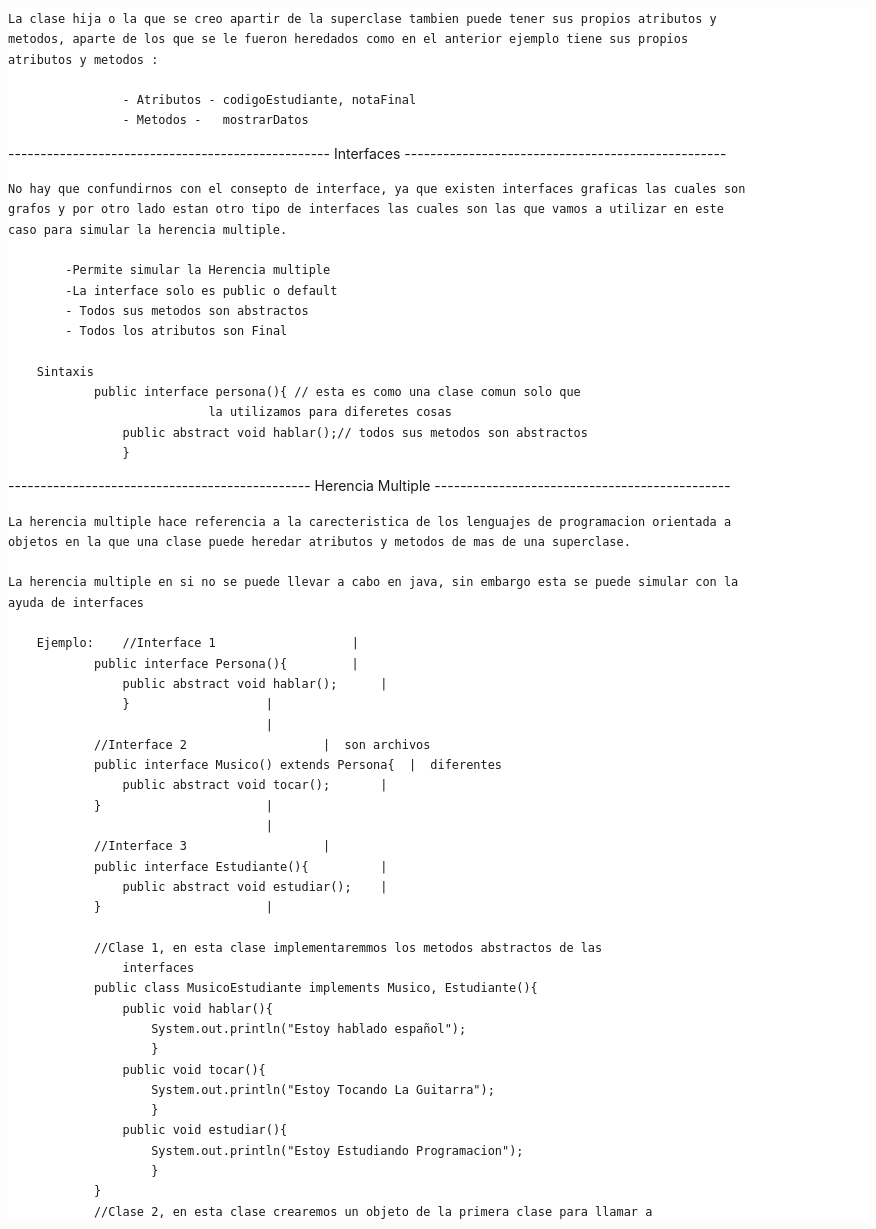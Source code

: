 	La clase hija o la que se creo apartir de la superclase tambien puede tener sus propios atributos y 
	metodos, aparte de los que se le fueron heredados como en el anterior ejemplo tiene sus propios 
	atributos y metodos :

					- Atributos - codigoEstudiante, notaFinal
					- Metodos -   mostrarDatos
					
-------------------------------------------------- Interfaces --------------------------------------------------

	No hay que confundirnos con el consepto de interface, ya que existen interfaces graficas las cuales son
	grafos y por otro lado estan otro tipo de interfaces las cuales son las que vamos a utilizar en este 
	caso para simular la herencia multiple.
	
			-Permite simular la Herencia multiple
			-La interface solo es public o default
			- Todos sus metodos son abstractos
			- Todos los atributos son Final
			
		Sintaxis 
				public interface persona(){	// esta es como una clase comun solo que 
								la utilizamos para diferetes cosas
					public abstract void hablar();// todos sus metodos son abstractos 
					} 

----------------------------------------------- Herencia Multiple ----------------------------------------------
	
	La herencia multiple hace referencia a la carecteristica de los lenguajes de programacion orientada a 
	objetos en la que una clase puede heredar atributos y metodos de mas de una superclase.
	
	La herencia multiple en si no se puede llevar a cabo en java, sin embargo esta se puede simular con la 
	ayuda de interfaces
		
		Ejemplo: 	//Interface 1					|
				public interface Persona(){			|
					public abstract void hablar();		|
					}					|
										|
				//Interface 2					|  son archivos 
				public interface Musico() extends Persona{	|  diferentes 
					public abstract void tocar();		|
				}						|
										|
				//Interface 3					|
				public interface Estudiante(){			|
					public abstract void estudiar();	|
				}						|
				
				//Clase 1, en esta clase implementaremmos los metodos abstractos de las 
					interfaces 
				public class MusicoEstudiante implements Musico, Estudiante(){
					public void hablar(){
						System.out.println("Estoy hablado español");
						}
					public void tocar(){
						System.out.println("Estoy Tocando La Guitarra");
						}
					public void estudiar(){
						System.out.println("Estoy Estudiando Programacion");
						}
				}
				//Clase 2, en esta clase crearemos un objeto de la primera clase para llamar a